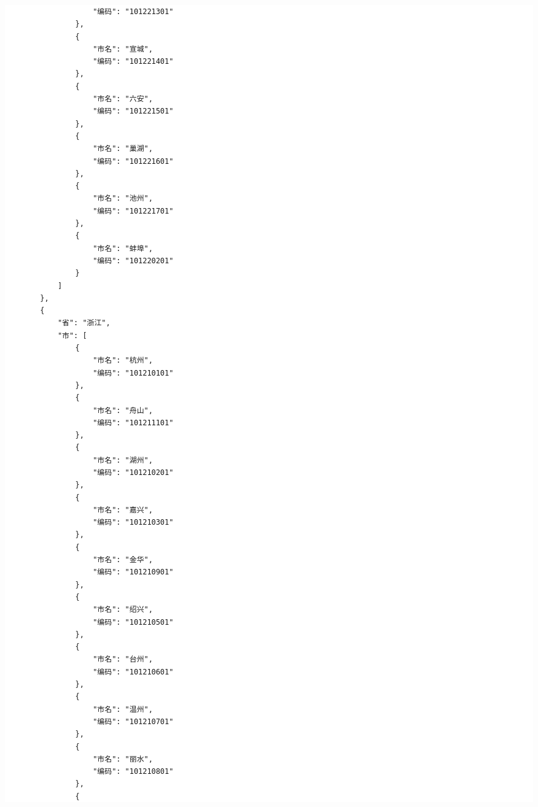                         "编码": "101221301"
                    },
                    {
                        "市名": "宣城",
                        "编码": "101221401"
                    },
                    {
                        "市名": "六安",
                        "编码": "101221501"
                    },
                    {
                        "市名": "巢湖",
                        "编码": "101221601"
                    },
                    {
                        "市名": "池州",
                        "编码": "101221701"
                    },
                    {
                        "市名": "蚌埠",
                        "编码": "101220201"
                    }
                ]
            },
            {
                "省": "浙江",
                "市": [
                    {
                        "市名": "杭州",
                        "编码": "101210101"
                    },
                    {
                        "市名": "舟山",
                        "编码": "101211101"
                    },
                    {
                        "市名": "湖州",
                        "编码": "101210201"
                    },
                    {
                        "市名": "嘉兴",
                        "编码": "101210301"
                    },
                    {
                        "市名": "金华",
                        "编码": "101210901"
                    },
                    {
                        "市名": "绍兴",
                        "编码": "101210501"
                    },
                    {
                        "市名": "台州",
                        "编码": "101210601"
                    },
                    {
                        "市名": "温州",
                        "编码": "101210701"
                    },
                    {
                        "市名": "丽水",
                        "编码": "101210801"
                    },
                    {